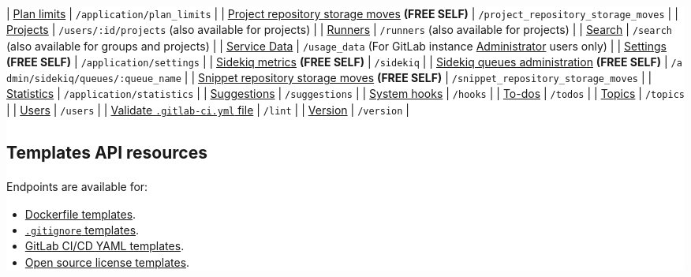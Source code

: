 | [Plan limits](plan_limits.md)                                                           | `/application/plan_limits` |
| [Project repository storage moves](project_repository_storage_moves.md) **(FREE SELF)** | `/project_repository_storage_moves` |
| [Projects](projects.md)                                                                 | `/users/:id/projects` (also available for projects) |
| [Runners](runners.md)                                                                   | `/runners` (also available for projects) |
| [Search](search.md)                                                                     | `/search` (also available for groups and projects) |
| [Service Data](usage_data.md)                                                           | `/usage_data` (For GitLab instance [Administrator](../user/permissions.md) users only) |
| [Settings](settings.md) **(FREE SELF)**                                                 | `/application/settings` |
| [Sidekiq metrics](sidekiq_metrics.md) **(FREE SELF)**                                   | `/sidekiq` |
| [Sidekiq queues administration](admin_sidekiq_queues.md) **(FREE SELF)**                | `/admin/sidekiq/queues/:queue_name` |
| [Snippet repository storage moves](snippet_repository_storage_moves.md) **(FREE SELF)** | `/snippet_repository_storage_moves` |
| [Statistics](statistics.md)                                                             | `/application/statistics` |
| [Suggestions](suggestions.md)                                                           | `/suggestions` |
| [System hooks](system_hooks.md)                                                         | `/hooks` |
| [To-dos](todos.md)                                                                      | `/todos` |
| [Topics](topics.md)                                                                     | `/topics` |
| [Users](users.md)                                                                       | `/users` |
| [Validate `.gitlab-ci.yml` file](lint.md)                                               | `/lint` |
| [Version](version.md)                                                                   | `/version` |

## Templates API resources

Endpoints are available for:

- [Dockerfile templates](templates/dockerfiles.md).
- [`.gitignore` templates](templates/gitignores.md).
- [GitLab CI/CD YAML templates](templates/gitlab_ci_ymls.md).
- [Open source license templates](templates/licenses.md).
